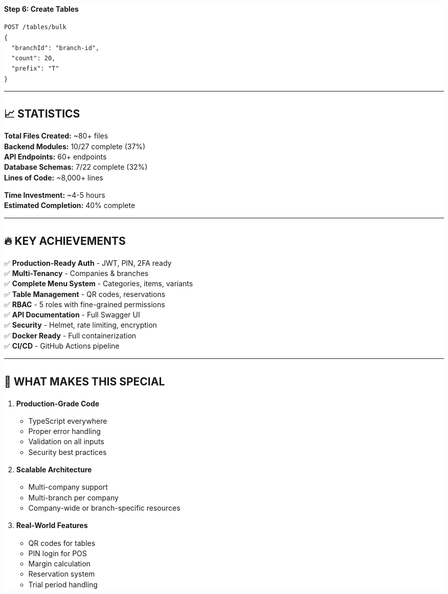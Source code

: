 **Step 6: Create Tables**
```
POST /tables/bulk
{
  "branchId": "branch-id",
  "count": 20,
  "prefix": "T"
}
```

---

## 📈 STATISTICS

**Total Files Created:** ~80+ files  
**Backend Modules:** 10/27 complete (37%)  
**API Endpoints:** 60+ endpoints  
**Database Schemas:** 7/22 complete (32%)  
**Lines of Code:** ~8,000+ lines  

**Time Investment:** ~4-5 hours  
**Estimated Completion:** 40% complete

---

## 🔥 KEY ACHIEVEMENTS

✅ **Production-Ready Auth** - JWT, PIN, 2FA ready  
✅ **Multi-Tenancy** - Companies & branches  
✅ **Complete Menu System** - Categories, items, variants  
✅ **Table Management** - QR codes, reservations  
✅ **RBAC** - 5 roles with fine-grained permissions  
✅ **API Documentation** - Full Swagger UI  
✅ **Security** - Helmet, rate limiting, encryption  
✅ **Docker Ready** - Full containerization  
✅ **CI/CD** - GitHub Actions pipeline  

---

## 🎊 WHAT MAKES THIS SPECIAL

1. **Production-Grade Code**
   - TypeScript everywhere
   - Proper error handling
   - Validation on all inputs
   - Security best practices

2. **Scalable Architecture**
   - Multi-company support
   - Multi-branch per company
   - Company-wide or branch-specific resources

3. **Real-World Features**
   - QR codes for tables
   - PIN login for POS
   - Margin calculation
   - Reservation system
   - Trial period handling
